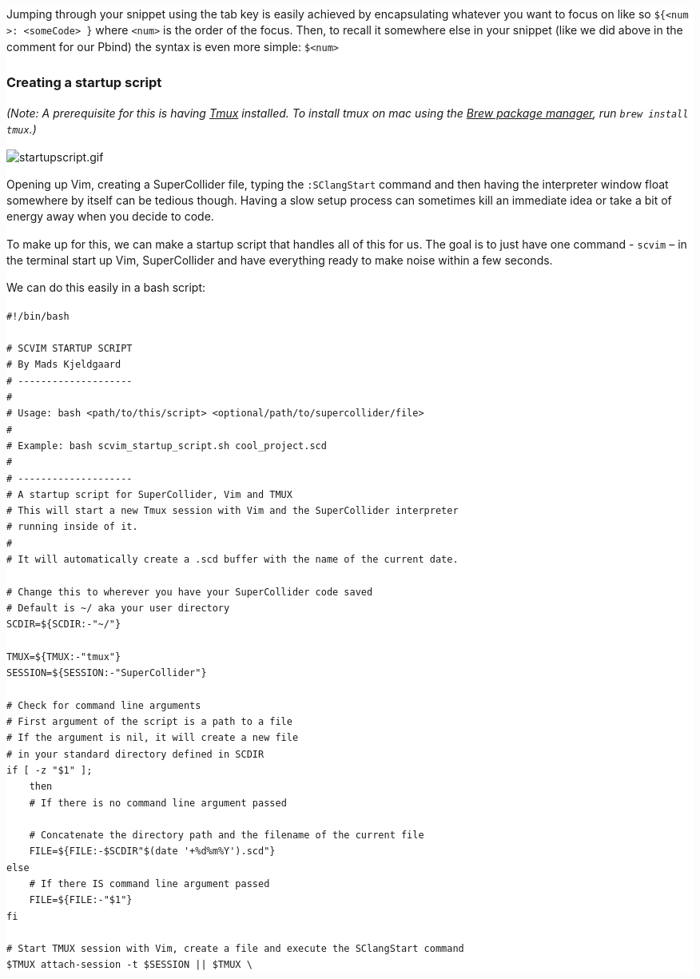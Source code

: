 Jumping through your snippet using the tab key is easily achieved by
encapsulating whatever you want to focus on like so `${<num>: <someCode> }` where
`<num>` is the order of the focus. Then, to recall it somewhere else in your
snippet (like we did above in the comment for our Pbind) the syntax is even more
simple: `$<num>`

### Creating a startup script

_(Note: A prerequisite for this is having [Tmux](https://github.com/tmux/tmux) installed. To install tmux on mac using the [Brew package manager](http://brew.sh), run `brew install tmux`.)_

![startupscript.gif](startupscript.gif)

Opening up Vim, creating a SuperCollider file, typing the `:SClangStart` command
and then having the interpreter window float somewhere by itself can be tedious
though. Having a slow setup process can sometimes kill an immediate idea or take
a bit of energy away when you decide to code.

To make up for this, we can make a startup script that handles all of this for
us. The goal is to just have one command - `scvim` – in the terminal start up Vim,
SuperCollider and have everything ready to make noise within a few seconds.

We can do this easily in a bash script:

```
#!/bin/bash

# SCVIM STARTUP SCRIPT
# By Mads Kjeldgaard
# --------------------
#
# Usage: bash <path/to/this/script> <optional/path/to/supercollider/file>
#
# Example: bash scvim_startup_script.sh cool_project.scd
#
# --------------------
# A startup script for SuperCollider, Vim and TMUX
# This will start a new Tmux session with Vim and the SuperCollider interpreter
# running inside of it.
#
# It will automatically create a .scd buffer with the name of the current date.

# Change this to wherever you have your SuperCollider code saved
# Default is ~/ aka your user directory
SCDIR=${SCDIR:-"~/"}

TMUX=${TMUX:-"tmux"}
SESSION=${SESSION:-"SuperCollider"}

# Check for command line arguments
# First argument of the script is a path to a file
# If the argument is nil, it will create a new file
# in your standard directory defined in SCDIR
if [ -z "$1" ];
    then
    # If there is no command line argument passed

    # Concatenate the directory path and the filename of the current file
    FILE=${FILE:-$SCDIR"$(date '+%d%m%Y').scd"}
else
    # If there IS command line argument passed
    FILE=${FILE:-"$1"}
fi

# Start TMUX session with Vim, create a file and execute the SClangStart command
$TMUX attach-session -t $SESSION || $TMUX \
```